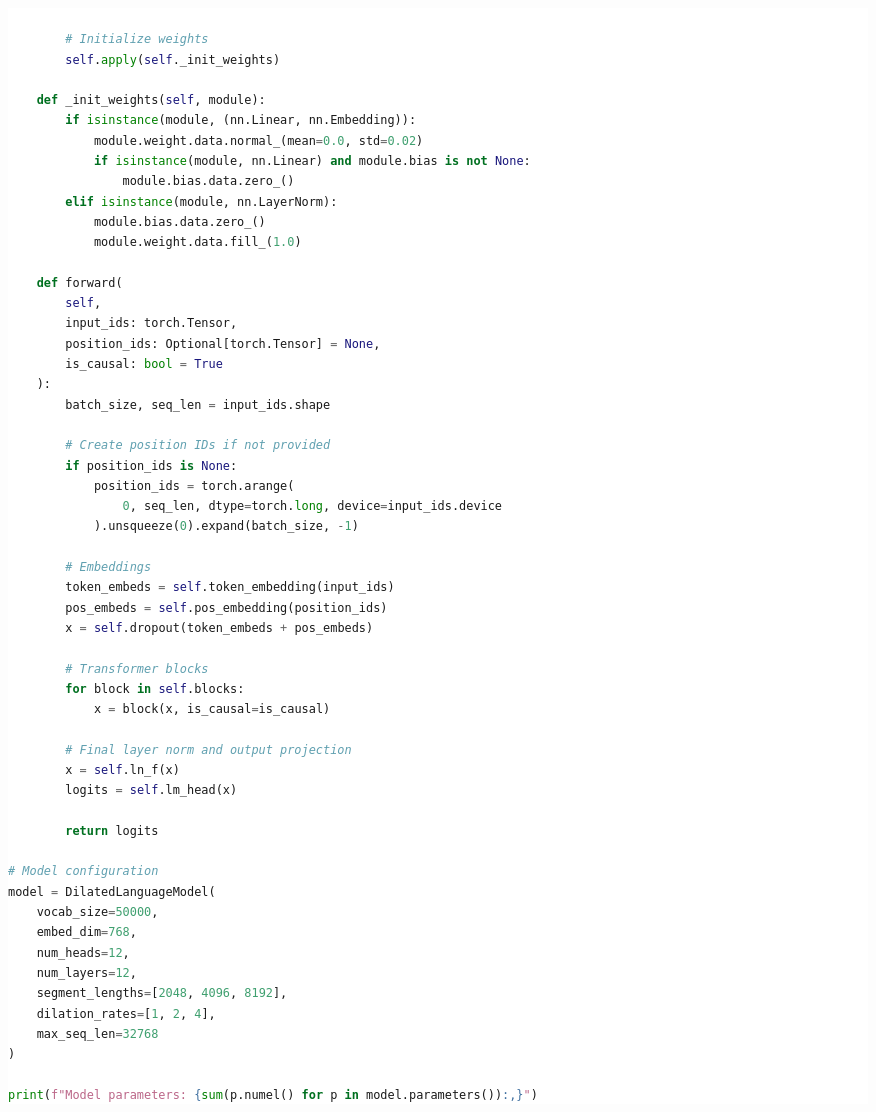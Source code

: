 ```python
        
        # Initialize weights
        self.apply(self._init_weights)
    
    def _init_weights(self, module):
        if isinstance(module, (nn.Linear, nn.Embedding)):
            module.weight.data.normal_(mean=0.0, std=0.02)
            if isinstance(module, nn.Linear) and module.bias is not None:
                module.bias.data.zero_()
        elif isinstance(module, nn.LayerNorm):
            module.bias.data.zero_()
            module.weight.data.fill_(1.0)
    
    def forward(
        self, 
        input_ids: torch.Tensor, 
        position_ids: Optional[torch.Tensor] = None,
        is_causal: bool = True
    ):
        batch_size, seq_len = input_ids.shape
        
        # Create position IDs if not provided
        if position_ids is None:
            position_ids = torch.arange(
                0, seq_len, dtype=torch.long, device=input_ids.device
            ).unsqueeze(0).expand(batch_size, -1)
        
        # Embeddings
        token_embeds = self.token_embedding(input_ids)
        pos_embeds = self.pos_embedding(position_ids)
        x = self.dropout(token_embeds + pos_embeds)
        
        # Transformer blocks
        for block in self.blocks:
            x = block(x, is_causal=is_causal)
        
        # Final layer norm and output projection
        x = self.ln_f(x)
        logits = self.lm_head(x)
        
        return logits

# Model configuration
model = DilatedLanguageModel(
    vocab_size=50000,
    embed_dim=768,
    num_heads=12,
    num_layers=12,
    segment_lengths=[2048, 4096, 8192],
    dilation_rates=[1, 2, 4],
    max_seq_len=32768
)

print(f"Model parameters: {sum(p.numel() for p in model.parameters()):,}")
```
